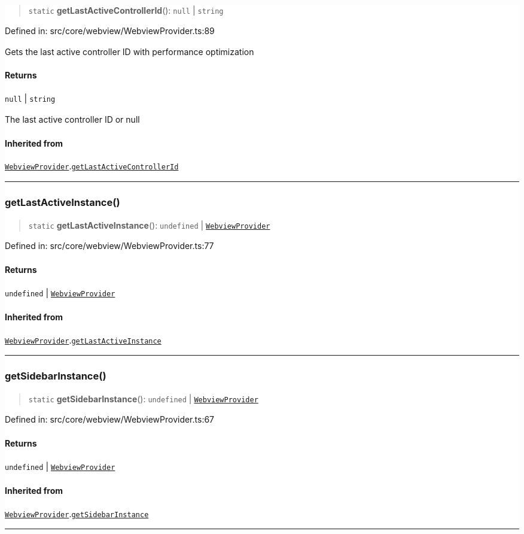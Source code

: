 > `static` **getLastActiveControllerId**(): `null` \| `string`

Defined in: src/core/webview/WebviewProvider.ts:89

Gets the last active controller ID with performance optimization

#### Returns

`null` \| `string`

The last active controller ID or null

#### Inherited from

[`WebviewProvider`](../../../../core/webview/WebviewProvider/classes/WebviewProvider.md).[`getLastActiveControllerId`](../../../../core/webview/WebviewProvider/classes/WebviewProvider.md#getlastactivecontrollerid)

***

### getLastActiveInstance()

> `static` **getLastActiveInstance**(): `undefined` \| [`WebviewProvider`](../../../../core/webview/WebviewProvider/classes/WebviewProvider.md)

Defined in: src/core/webview/WebviewProvider.ts:77

#### Returns

`undefined` \| [`WebviewProvider`](../../../../core/webview/WebviewProvider/classes/WebviewProvider.md)

#### Inherited from

[`WebviewProvider`](../../../../core/webview/WebviewProvider/classes/WebviewProvider.md).[`getLastActiveInstance`](../../../../core/webview/WebviewProvider/classes/WebviewProvider.md#getlastactiveinstance)

***

### getSidebarInstance()

> `static` **getSidebarInstance**(): `undefined` \| [`WebviewProvider`](../../../../core/webview/WebviewProvider/classes/WebviewProvider.md)

Defined in: src/core/webview/WebviewProvider.ts:67

#### Returns

`undefined` \| [`WebviewProvider`](../../../../core/webview/WebviewProvider/classes/WebviewProvider.md)

#### Inherited from

[`WebviewProvider`](../../../../core/webview/WebviewProvider/classes/WebviewProvider.md).[`getSidebarInstance`](../../../../core/webview/WebviewProvider/classes/WebviewProvider.md#getsidebarinstance)

***
